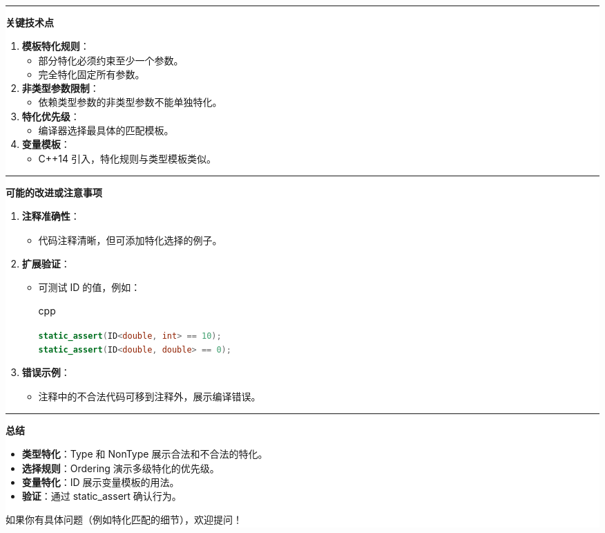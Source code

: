 ------

**关键技术点**

1. **模板特化规则**：
   - 部分特化必须约束至少一个参数。
   - 完全特化固定所有参数。
2. **非类型参数限制**：
   - 依赖类型参数的非类型参数不能单独特化。
3. **特化优先级**：
   - 编译器选择最具体的匹配模板。
4. **变量模板**：
   - C++14 引入，特化规则与类型模板类似。

------

**可能的改进或注意事项**

1. **注释准确性**：

   - 代码注释清晰，但可添加特化选择的例子。

2. **扩展验证**：

   - 可测试 ID 的值，例如：

     cpp

     ```cpp
     static_assert(ID<double, int> == 10);
     static_assert(ID<double, double> == 0);
     ```

3. **错误示例**：

   - 注释中的不合法代码可移到注释外，展示编译错误。

------

**总结**

- **类型特化**：Type 和 NonType 展示合法和不合法的特化。
- **选择规则**：Ordering 演示多级特化的优先级。
- **变量特化**：ID 展示变量模板的用法。
- **验证**：通过 static_assert 确认行为。

如果你有具体问题（例如特化匹配的细节），欢迎提问！